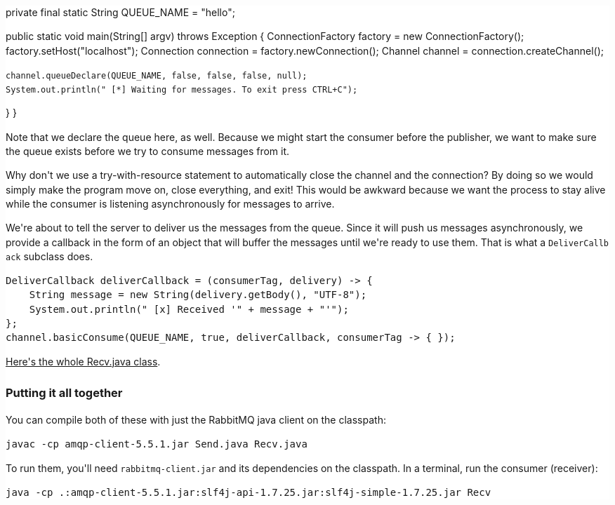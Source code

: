   private final static String QUEUE_NAME = "hello";

  public static void main(String[] argv) throws Exception {
    ConnectionFactory factory = new ConnectionFactory();
    factory.setHost("localhost");
    Connection connection = factory.newConnection();
    Channel channel = connection.createChannel();

    channel.queueDeclare(QUEUE_NAME, false, false, false, null);
    System.out.println(" [*] Waiting for messages. To exit press CTRL+C");

  }
}

</pre>

Note that we declare the queue here, as well. Because we might start
the consumer before the publisher, we want to make sure the queue exists
before we try to consume messages from it.

Why don't we use a try-with-resource statement to automatically close
the channel and the connection? By doing so we would simply make the program
move on, close everything, and exit! This would be awkward because
we want the process to stay alive while the consumer is listening
asynchronously for messages to arrive.

We're about to tell the server to deliver us the messages from the
queue. Since it will push us messages asynchronously, we provide a
callback in the form of an object that will buffer the messages until
we're ready to use them. That is what a `DeliverCallback` subclass does.

<pre class="lang-java">
DeliverCallback deliverCallback = (consumerTag, delivery) -> {
    String message = new String(delivery.getBody(), "UTF-8");
    System.out.println(" [x] Received '" + message + "'");
};
channel.basicConsume(QUEUE_NAME, true, deliverCallback, consumerTag -> { });
</pre>

[Here's the whole Recv.java
class](http://github.com/rabbitmq/rabbitmq-tutorials/blob/master/java/Recv.java).

### Putting it all together

You can compile both of these with just the RabbitMQ java client on
the classpath:

<pre class="lang-bash">
javac -cp amqp-client-5.5.1.jar Send.java Recv.java
</pre>

To run them, you'll need `rabbitmq-client.jar` and its dependencies on
the classpath.  In a terminal, run the consumer (receiver):

<pre class="lang-bash">
java -cp .:amqp-client-5.5.1.jar:slf4j-api-1.7.25.jar:slf4j-simple-1.7.25.jar Recv
</pre>
